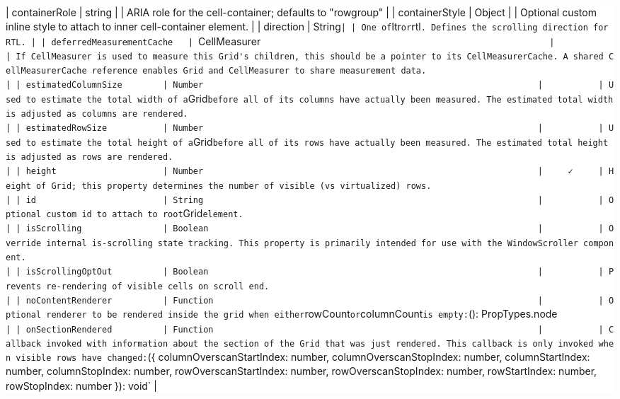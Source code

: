 | containerRole              | string                                                                  |           | ARIA role for the cell-container; defaults to "rowgroup"                                                                                                                                                                                                                                                                                                                                           |
| containerStyle             | Object                                                                  |           | Optional custom inline style to attach to inner cell-container element.                                                                                                                                                                                                                                                                                                                            |
| direction                  | String`| | One of`ltr`or`rtl`. Defines the scrolling direction for RTL. |
| deferredMeasurementCache   | `CellMeasurer`                                                          |           | If CellMeasurer is used to measure this Grid's children, this should be a pointer to its CellMeasurerCache. A shared CellMeasurerCache reference enables Grid and CellMeasurer to share measurement data.                                                                                                                                                                                          |
| estimatedColumnSize        | Number                                                                  |           | Used to estimate the total width of a `Grid` before all of its columns have actually been measured. The estimated total width is adjusted as columns are rendered.                                                                                                                                                                                                                                 |
| estimatedRowSize           | Number                                                                  |           | Used to estimate the total height of a `Grid` before all of its rows have actually been measured. The estimated total height is adjusted as rows are rendered.                                                                                                                                                                                                                                     |
| height                     | Number                                                                  |     ✓     | Height of Grid; this property determines the number of visible (vs virtualized) rows.                                                                                                                                                                                                                                                                                                              |
| id                         | String                                                                  |           | Optional custom id to attach to root `Grid` element.                                                                                                                                                                                                                                                                                                                                               |
| isScrolling                | Boolean                                                                 |           | Override internal is-scrolling state tracking. This property is primarily intended for use with the WindowScroller component.                                                                                                                                                                                                                                                                      |
| isScrollingOptOut          | Boolean                                                                 |           | Prevents re-rendering of visible cells on scroll end.                                                                                                                                                                                                                                                                                                                                              |
| noContentRenderer          | Function                                                                |           | Optional renderer to be rendered inside the grid when either `rowCount` or `columnCount` is empty: `(): PropTypes.node`                                                                                                                                                                                                                                                                            |
| onSectionRendered          | Function                                                                |           | Callback invoked with information about the section of the Grid that was just rendered. This callback is only invoked when visible rows have changed: `({ columnOverscanStartIndex: number, columnOverscanStopIndex: number, columnStartIndex: number, columnStopIndex: number, rowOverscanStartIndex: number, rowOverscanStopIndex: number, rowStartIndex: number, rowStopIndex: number }): void` |